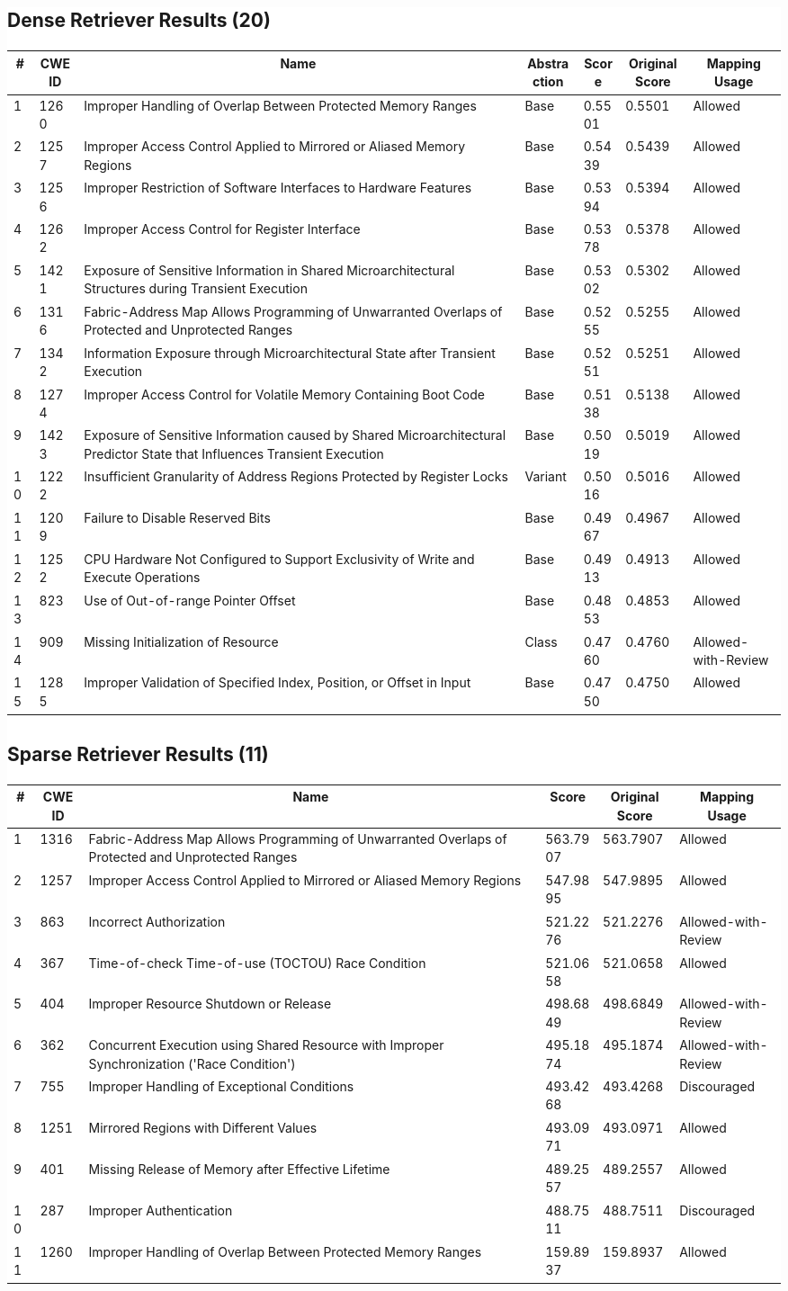 ## Dense Retriever Results (20)
| # | CWE ID | Name | Abstraction | Score | Original Score | Mapping Usage |
|---|--------|------|-------------|-------|----------------|---------------|
| 1 | 1260 | Improper Handling of Overlap Between Protected Memory Ranges | Base | 0.5501 | 0.5501 | Allowed |
| 2 | 1257 | Improper Access Control Applied to Mirrored or Aliased Memory Regions | Base | 0.5439 | 0.5439 | Allowed |
| 3 | 1256 | Improper Restriction of Software Interfaces to Hardware Features | Base | 0.5394 | 0.5394 | Allowed |
| 4 | 1262 | Improper Access Control for Register Interface | Base | 0.5378 | 0.5378 | Allowed |
| 5 | 1421 | Exposure of Sensitive Information in Shared Microarchitectural Structures during Transient Execution | Base | 0.5302 | 0.5302 | Allowed |
| 6 | 1316 | Fabric-Address Map Allows Programming of Unwarranted Overlaps of Protected and Unprotected Ranges | Base | 0.5255 | 0.5255 | Allowed |
| 7 | 1342 | Information Exposure through Microarchitectural State after Transient Execution | Base | 0.5251 | 0.5251 | Allowed |
| 8 | 1274 | Improper Access Control for Volatile Memory Containing Boot Code | Base | 0.5138 | 0.5138 | Allowed |
| 9 | 1423 | Exposure of Sensitive Information caused by Shared Microarchitectural Predictor State that Influences Transient Execution | Base | 0.5019 | 0.5019 | Allowed |
| 10 | 1222 | Insufficient Granularity of Address Regions Protected by Register Locks | Variant | 0.5016 | 0.5016 | Allowed |
| 11 | 1209 | Failure to Disable Reserved Bits | Base | 0.4967 | 0.4967 | Allowed |
| 12 | 1252 | CPU Hardware Not Configured to Support Exclusivity of Write and Execute Operations | Base | 0.4913 | 0.4913 | Allowed |
| 13 | 823 | Use of Out-of-range Pointer Offset | Base | 0.4853 | 0.4853 | Allowed |
| 14 | 909 | Missing Initialization of Resource | Class | 0.4760 | 0.4760 | Allowed-with-Review |
| 15 | 1285 | Improper Validation of Specified Index, Position, or Offset in Input | Base | 0.4750 | 0.4750 | Allowed |

## Sparse Retriever Results (11)
| # | CWE ID | Name | Score | Original Score | Mapping Usage |
|---|--------|------|-------|---------------|---------------|
| 1 | 1316 | Fabric-Address Map Allows Programming of Unwarranted Overlaps of Protected and Unprotected Ranges | 563.7907 | 563.7907 | Allowed |
| 2 | 1257 | Improper Access Control Applied to Mirrored or Aliased Memory Regions | 547.9895 | 547.9895 | Allowed |
| 3 | 863 | Incorrect Authorization | 521.2276 | 521.2276 | Allowed-with-Review |
| 4 | 367 | Time-of-check Time-of-use (TOCTOU) Race Condition | 521.0658 | 521.0658 | Allowed |
| 5 | 404 | Improper Resource Shutdown or Release | 498.6849 | 498.6849 | Allowed-with-Review |
| 6 | 362 | Concurrent Execution using Shared Resource with Improper Synchronization ('Race Condition') | 495.1874 | 495.1874 | Allowed-with-Review |
| 7 | 755 | Improper Handling of Exceptional Conditions | 493.4268 | 493.4268 | Discouraged |
| 8 | 1251 | Mirrored Regions with Different Values | 493.0971 | 493.0971 | Allowed |
| 9 | 401 | Missing Release of Memory after Effective Lifetime | 489.2557 | 489.2557 | Allowed |
| 10 | 287 | Improper Authentication | 488.7511 | 488.7511 | Discouraged |
| 11 | 1260 | Improper Handling of Overlap Between Protected Memory Ranges | 159.8937 | 159.8937 | Allowed |
